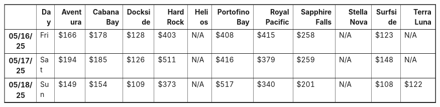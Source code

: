 <table border="1" class="dataframe">
  <thead>
    <tr style="text-align: right;">
      <th></th>
      <th>Day</th>
      <th>Aventura</th>
      <th>Cabana Bay</th>
      <th>Dockside</th>
      <th>Hard Rock</th>
      <th>Helios</th>
      <th>Portofino Bay</th>
      <th>Royal Pacific</th>
      <th>Sapphire Falls</th>
      <th>Stella Nova</th>
      <th>Surfside</th>
      <th>Terra Luna</th>
    </tr>
  </thead>
  <tbody>
    <tr>
      <th>05/16/25</th>
      <td>Fri</td>
      <td>$166</td>
      <td>$178</td>
      <td>$128</td>
      <td>$403</td>
      <td>N/A</td>
      <td>$408</td>
      <td>$415</td>
      <td>$258</td>
      <td>N/A</td>
      <td>$123</td>
      <td>N/A</td>
    </tr>
    <tr>
      <th>05/17/25</th>
      <td>Sat</td>
      <td>$194</td>
      <td>$185</td>
      <td>$126</td>
      <td>$511</td>
      <td>N/A</td>
      <td>$416</td>
      <td>$379</td>
      <td>$259</td>
      <td>N/A</td>
      <td>$148</td>
      <td>N/A</td>
    </tr>
    <tr>
      <th>05/18/25</th>
      <td>Sun</td>
      <td>$149</td>
      <td>$154</td>
      <td>$109</td>
      <td>$373</td>
      <td>N/A</td>
      <td>$517</td>
      <td>$340</td>
      <td>$201</td>
      <td>N/A</td>
      <td>$108</td>
      <td>$122</td>
    </tr>